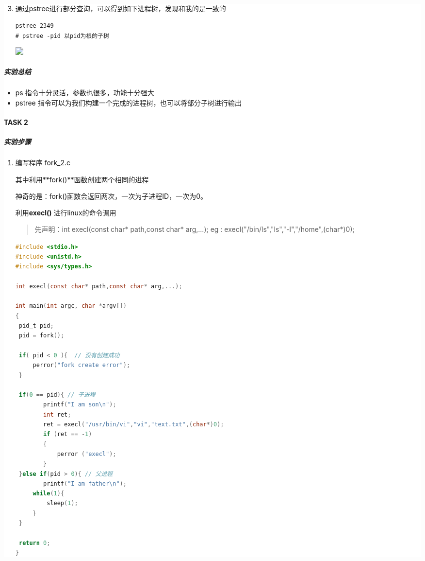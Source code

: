 3. 通过pstree进行部分查询，可以得到如下进程树，发现和我的是一致的

   ```shell
   pstree 2349
   # pstree -pid 以pid为根的子树 
   ```

   ![](https://ws1.sinaimg.cn/large/007bgNxTly1g14pe8poddj310y0a1t9f.jpg)

##### 实验总结

- ps 指令十分灵活，参数也很多，功能十分强大
- pstree 指令可以为我们构建一个完成的进程树，也可以将部分子树进行输出

#### TASK 2

##### 实验步骤

1. 编写程序 fork_2.c

   其中利用**fork()**函数创建两个相同的进程

   神奇的是：fork()函数会返回两次，一次为子进程ID，一次为0。

   利用**execl()** 进行linux的命令调用

   > 先声明：int execl(const char* path,const char* arg,...); 
   > eg :      execl("/bin/ls","ls","-l","/home",(char*)0);
   >
   > 

   ```c
   #include <stdio.h>
   #include <unistd.h>
   #include <sys/types.h>
   
   int execl(const char* path,const char* arg,...); 
   
   int main(int argc, char *argv[])
   {
   	pid_t pid;
   	pid = fork();
   	
   	if( pid < 0 ){	// 没有创建成功
   		perror("fork create error");
   	}
   	
   	if(0 == pid){ // 子进程
           printf("I am son\n");
           int ret;
           ret = execl("/usr/bin/vi","vi","text.txt",(char*)0);
           if (ret == -1) 
           {
               perror ("execl");
           }
   	}else if(pid > 0){ // 父进程
           printf("I am father\n");
   		while(1){
   			sleep(1);
   		}
   	}
   	
   	return 0;
   }
   ```
